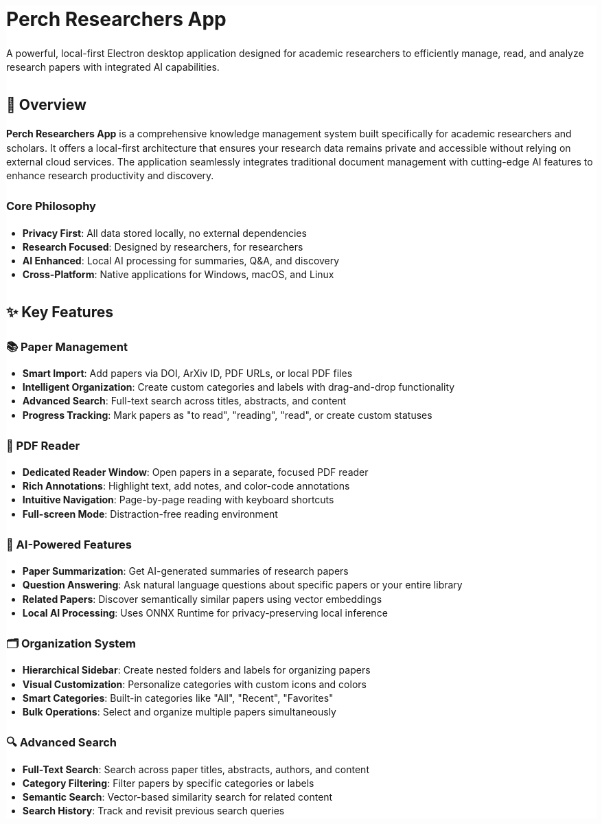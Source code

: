 # Perch Researchers App

A powerful, local-first Electron desktop application designed for academic researchers to efficiently manage, read, and analyze research papers with integrated AI capabilities.

## 🚀 Overview

**Perch Researchers App** is a comprehensive knowledge management system built specifically for academic researchers and scholars. It offers a local-first architecture that ensures your research data remains private and accessible without relying on external cloud services. The application seamlessly integrates traditional document management with cutting-edge AI features to enhance research productivity and discovery.

### Core Philosophy
- **Privacy First**: All data stored locally, no external dependencies
- **Research Focused**: Designed by researchers, for researchers
- **AI Enhanced**: Local AI processing for summaries, Q&A, and discovery
- **Cross-Platform**: Native applications for Windows, macOS, and Linux

## ✨ Key Features

### 📚 Paper Management
- **Smart Import**: Add papers via DOI, ArXiv ID, PDF URLs, or local PDF files
- **Intelligent Organization**: Create custom categories and labels with drag-and-drop functionality
- **Advanced Search**: Full-text search across titles, abstracts, and content
- **Progress Tracking**: Mark papers as "to read", "reading", "read", or create custom statuses

### 📖 PDF Reader
- **Dedicated Reader Window**: Open papers in a separate, focused PDF reader
- **Rich Annotations**: Highlight text, add notes, and color-code annotations
- **Intuitive Navigation**: Page-by-page reading with keyboard shortcuts
- **Full-screen Mode**: Distraction-free reading environment

### 🤖 AI-Powered Features
- **Paper Summarization**: Get AI-generated summaries of research papers
- **Question Answering**: Ask natural language questions about specific papers or your entire library
- **Related Papers**: Discover semantically similar papers using vector embeddings
- **Local AI Processing**: Uses ONNX Runtime for privacy-preserving local inference

### 🗂️ Organization System
- **Hierarchical Sidebar**: Create nested folders and labels for organizing papers
- **Visual Customization**: Personalize categories with custom icons and colors
- **Smart Categories**: Built-in categories like "All", "Recent", "Favorites"
- **Bulk Operations**: Select and organize multiple papers simultaneously

### 🔍 Advanced Search
- **Full-Text Search**: Search across paper titles, abstracts, authors, and content
- **Category Filtering**: Filter papers by specific categories or labels
- **Semantic Search**: Vector-based similarity search for related content
- **Search History**: Track and revisit previous search queries
